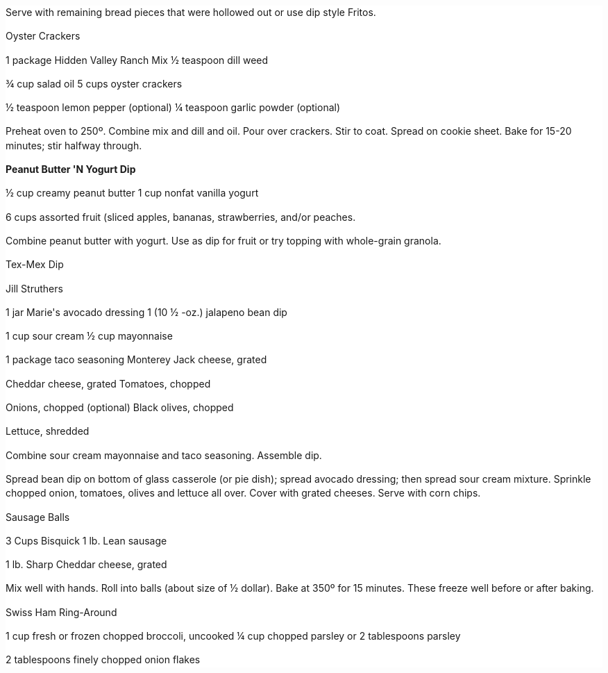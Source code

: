 Serve with remaining bread pieces that were hollowed out or use dip
style Fritos.

Oyster Crackers

1 package Hidden Valley Ranch Mix ½ teaspoon dill weed

¾ cup salad oil 5 cups oyster crackers

½ teaspoon lemon pepper (optional) ¼ teaspoon garlic powder (optional)

Preheat oven to 250º. Combine mix and dill and oil. Pour over crackers.
Stir to coat. Spread on cookie sheet. Bake for 15-20 minutes; stir
halfway through.

**Peanut Butter \'N Yogurt Dip**

½ cup creamy peanut butter 1 cup nonfat vanilla yogurt

6 cups assorted fruit (sliced apples, bananas, strawberries, and/or
peaches.

Combine peanut butter with yogurt. Use as dip for fruit or try topping
with whole-grain granola.

Tex-Mex Dip

Jill Struthers

1 jar Marie\'s avocado dressing 1 (10 ½ -oz.) jalapeno bean dip

1 cup sour cream ½ cup mayonnaise

1 package taco seasoning Monterey Jack cheese, grated

Cheddar cheese, grated Tomatoes, chopped

Onions, chopped (optional) Black olives, chopped

Lettuce, shredded

Combine sour cream mayonnaise and taco seasoning. Assemble dip.

Spread bean dip on bottom of glass casserole (or pie dish); spread
avocado dressing; then spread sour cream mixture. Sprinkle chopped
onion, tomatoes, olives and lettuce all over. Cover with grated cheeses.
Serve with corn chips.

Sausage Balls

3 Cups Bisquick 1 lb. Lean sausage

1 lb. Sharp Cheddar cheese, grated

Mix well with hands. Roll into balls (about size of ½ dollar). Bake at
350º for 15 minutes. These freeze well before or after baking.

Swiss Ham Ring-Around

1 cup fresh or frozen chopped broccoli, uncooked ¼ cup chopped parsley
or 2 tablespoons parsley

2 tablespoons finely chopped onion flakes
